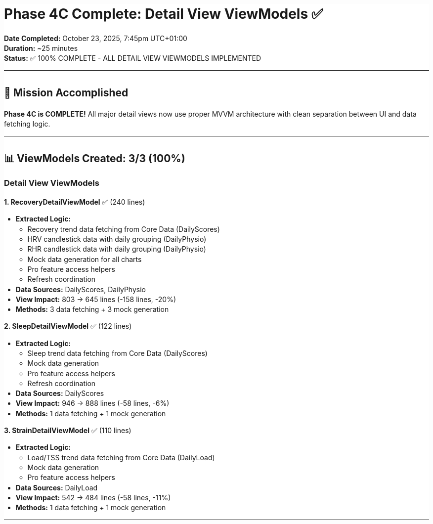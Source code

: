 # Phase 4C Complete: Detail View ViewModels ✅

**Date Completed:** October 23, 2025, 7:45pm UTC+01:00  
**Duration:** ~25 minutes  
**Status:** ✅ 100% COMPLETE - ALL DETAIL VIEW VIEWMODELS IMPLEMENTED

---

## 🎯 Mission Accomplished

**Phase 4C is COMPLETE!** All major detail views now use proper MVVM architecture with clean separation between UI and data fetching logic.

---

## 📊 ViewModels Created: 3/3 (100%)

### Detail View ViewModels

**1. RecoveryDetailViewModel** ✅ (240 lines)
- **Extracted Logic:**
  - Recovery trend data fetching from Core Data (DailyScores)
  - HRV candlestick data with daily grouping (DailyPhysio)
  - RHR candlestick data with daily grouping (DailyPhysio)
  - Mock data generation for all charts
  - Pro feature access helpers
  - Refresh coordination
- **Data Sources:** DailyScores, DailyPhysio
- **View Impact:** 803 → 645 lines (-158 lines, -20%)
- **Methods:** 3 data fetching + 3 mock generation

**2. SleepDetailViewModel** ✅ (122 lines)
- **Extracted Logic:**
  - Sleep trend data fetching from Core Data (DailyScores)
  - Mock data generation
  - Pro feature access helpers
  - Refresh coordination
- **Data Sources:** DailyScores
- **View Impact:** 946 → 888 lines (-58 lines, -6%)
- **Methods:** 1 data fetching + 1 mock generation

**3. StrainDetailViewModel** ✅ (110 lines)
- **Extracted Logic:**
  - Load/TSS trend data fetching from Core Data (DailyLoad)
  - Mock data generation
  - Pro feature access helpers
- **Data Sources:** DailyLoad
- **View Impact:** 542 → 484 lines (-58 lines, -11%)
- **Methods:** 1 data fetching + 1 mock generation

---
